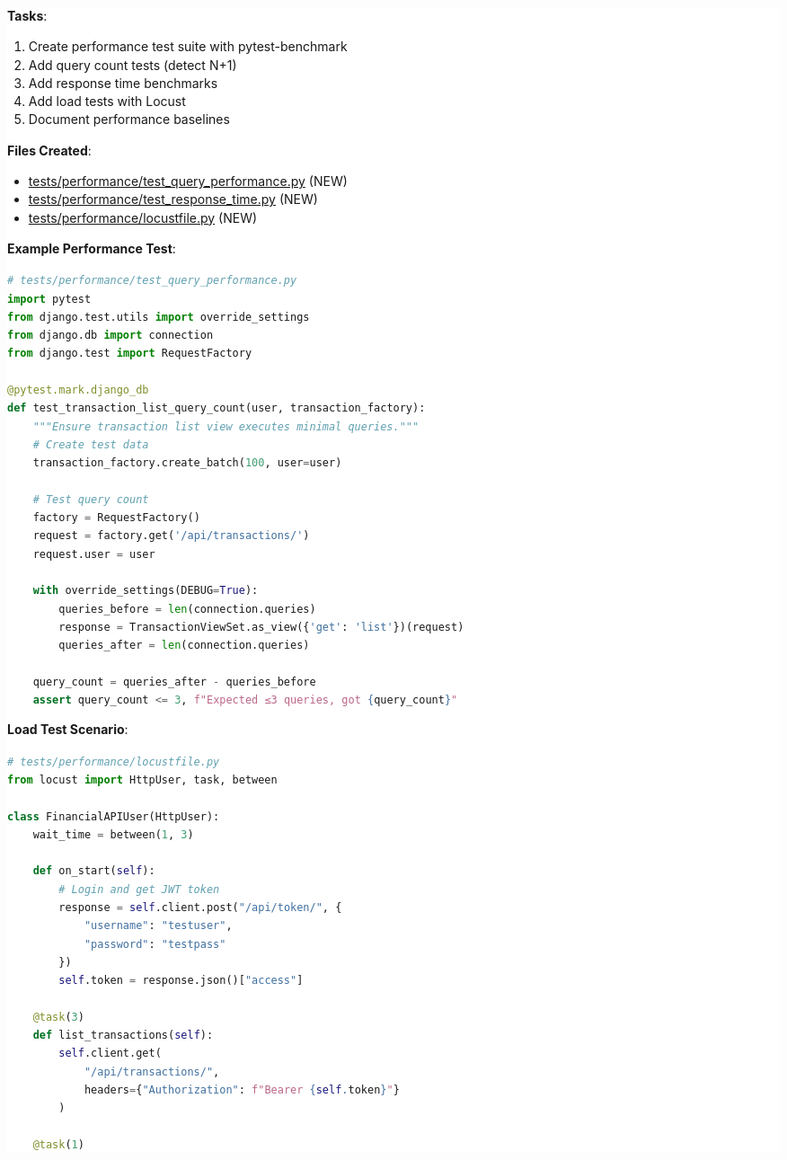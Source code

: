 **Tasks**:
1. Create performance test suite with pytest-benchmark
2. Add query count tests (detect N+1)
3. Add response time benchmarks
4. Add load tests with Locust
5. Document performance baselines

**Files Created**:
- [tests/performance/test_query_performance.py](../tests/performance/test_query_performance.py) (NEW)
- [tests/performance/test_response_time.py](../tests/performance/test_response_time.py) (NEW)
- [tests/performance/locustfile.py](../tests/performance/locustfile.py) (NEW)

**Example Performance Test**:
```python
# tests/performance/test_query_performance.py
import pytest
from django.test.utils import override_settings
from django.db import connection
from django.test import RequestFactory

@pytest.mark.django_db
def test_transaction_list_query_count(user, transaction_factory):
    """Ensure transaction list view executes minimal queries."""
    # Create test data
    transaction_factory.create_batch(100, user=user)

    # Test query count
    factory = RequestFactory()
    request = factory.get('/api/transactions/')
    request.user = user

    with override_settings(DEBUG=True):
        queries_before = len(connection.queries)
        response = TransactionViewSet.as_view({'get': 'list'})(request)
        queries_after = len(connection.queries)

    query_count = queries_after - queries_before
    assert query_count <= 3, f"Expected ≤3 queries, got {query_count}"
```

**Load Test Scenario**:
```python
# tests/performance/locustfile.py
from locust import HttpUser, task, between

class FinancialAPIUser(HttpUser):
    wait_time = between(1, 3)

    def on_start(self):
        # Login and get JWT token
        response = self.client.post("/api/token/", {
            "username": "testuser",
            "password": "testpass"
        })
        self.token = response.json()["access"]

    @task(3)
    def list_transactions(self):
        self.client.get(
            "/api/transactions/",
            headers={"Authorization": f"Bearer {self.token}"}
        )

    @task(1)
```